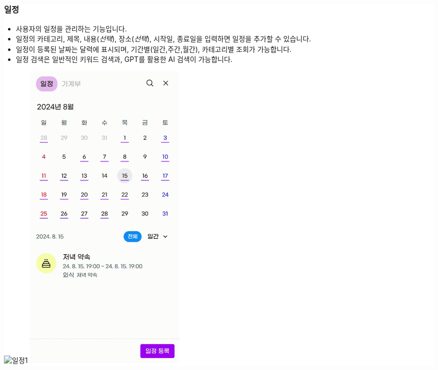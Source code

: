 ### 일정

- 사용자의 일정을 관리하는 기능입니다.
- 일정의 카테고리, 제목, 내용(_선택_), 장소(_선택_), 시작일, 종료일을 입력하면 일정을 추가할 수 있습니다.
- 일정이 등록된 날짜는 달력에 표시되며, 기간별(일간,주간,월간), 카테고리별 조회가 가능합니다.
- 일정 검색은 일반적인 키워드 검색과, GPT를 활용한 AI 검색이 가능합니다.

<img src="./docs/schedule1.gif" alt="일정1" width="300px" />
<img src="./docs/schedule2.gif" alt="일정2" width="300px" />
